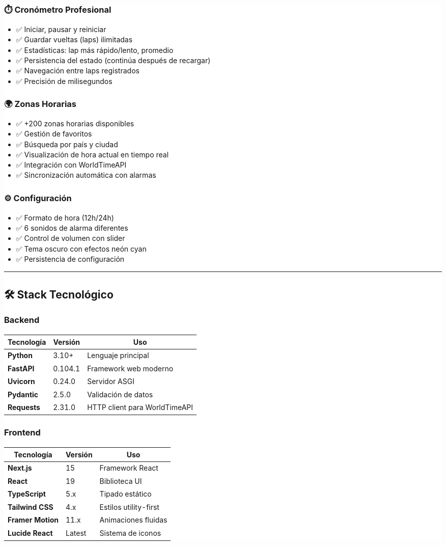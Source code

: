 ### ⏱️ **Cronómetro Profesional**
- ✅ Iniciar, pausar y reiniciar
- ✅ Guardar vueltas (laps) ilimitadas
- ✅ Estadísticas: lap más rápido/lento, promedio
- ✅ Persistencia del estado (continúa después de recargar)
- ✅ Navegación entre laps registrados
- ✅ Precisión de milisegundos

### 🌍 **Zonas Horarias**
- ✅ +200 zonas horarias disponibles
- ✅ Gestión de favoritos
- ✅ Búsqueda por país y ciudad
- ✅ Visualización de hora actual en tiempo real
- ✅ Integración con WorldTimeAPI
- ✅ Sincronización automática con alarmas

### ⚙️ **Configuración**
- ✅ Formato de hora (12h/24h)
- ✅ 6 sonidos de alarma diferentes
- ✅ Control de volumen con slider
- ✅ Tema oscuro con efectos neón cyan
- ✅ Persistencia de configuración

---

## 🛠️ Stack Tecnológico

### Backend

| Tecnología | Versión | Uso |
|-----------|---------|-----|
| **Python** | 3.10+ | Lenguaje principal |
| **FastAPI** | 0.104.1 | Framework web moderno |
| **Uvicorn** | 0.24.0 | Servidor ASGI |
| **Pydantic** | 2.5.0 | Validación de datos |
| **Requests** | 2.31.0 | HTTP client para WorldTimeAPI |

### Frontend

| Tecnología | Versión | Uso |
|-----------|---------|-----|
| **Next.js** | 15 | Framework React |
| **React** | 19 | Biblioteca UI |
| **TypeScript** | 5.x | Tipado estático |
| **Tailwind CSS** | 4.x | Estilos utility-first |
| **Framer Motion** | 11.x | Animaciones fluidas |
| **Lucide React** | Latest | Sistema de iconos |
